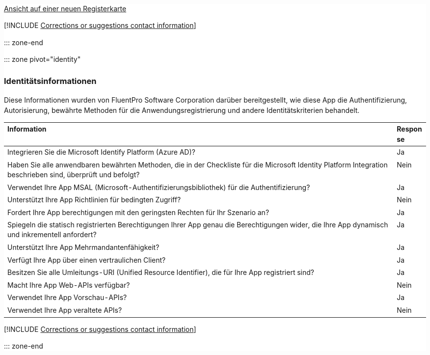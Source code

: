 <a href="https://appmcasinfoprod.azurewebsites.net/#/dashboard/" target="_blank">Ansicht auf einer neuen Registerkarte</a>

[!INCLUDE [Corrections or suggestions contact information](../includes/corrections-or-suggestions.md)]

::: zone-end

::: zone pivot="identity"

### <a name="identity-information"></a>Identitätsinformationen

Diese Informationen wurden von FluentPro Software Corporation darüber bereitgestellt, wie diese App die Authentifizierung, Autorisierung, bewährte Methoden für die Anwendungsregistrierung und andere Identitätskriterien behandelt.

| **Information** | **Response** |
|:----------------|:-------------|
| Integrieren Sie die Microsoft Identify Platform (Azure AD)?  | Ja |
| Haben Sie alle anwendbaren bewährten Methoden, die in der Checkliste für die Microsoft Identity Platform Integration beschrieben sind, überprüft und befolgt?  | Nein |
| Verwendet Ihre App MSAL (Microsoft-Authentifizierungsbibliothek) für die Authentifizierung? | Ja |
| Unterstützt Ihre App Richtlinien für bedingten Zugriff? | Nein |
| Fordert Ihre App berechtigungen mit den geringsten Rechten für Ihr Szenario an? | Ja |
| Spiegeln die statisch registrierten Berechtigungen Ihrer App genau die Berechtigungen wider, die Ihre App dynamisch und inkrementell anfordert? | Ja |
| Unterstützt Ihre App Mehrmandantenfähigkeit? | Ja |
| Verfügt Ihre App über einen vertraulichen Client? | Ja |
| Besitzen Sie alle Umleitungs-URI (Unified Resource Identifier), die für Ihre App registriert sind? | Ja |
| Macht Ihre App Web-APIs verfügbar? | Nein |
| Verwendet Ihre App Vorschau-APIs? | Ja |
| Verwendet Ihre App veraltete APIs? | Nein |

[!INCLUDE [Corrections or suggestions contact information](../includes/corrections-or-suggestions.md)]

::: zone-end
